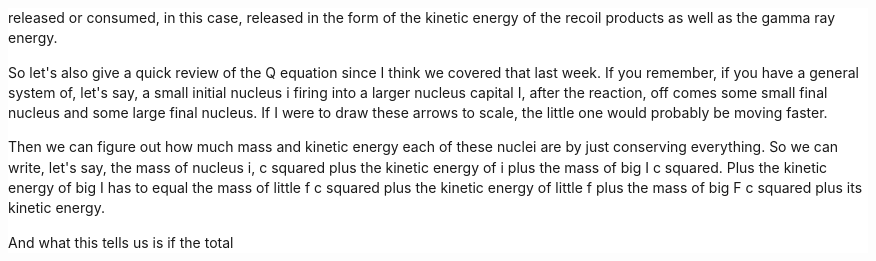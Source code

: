   <span m="54800">released</span> <span m="55220">or</span> <span m="55310">consumed,</span>
  <span m="55940">in</span> <span m="56060">this</span> <span m="56210">case,</span>
  <span m="56600">released</span> <span m="57470">in</span> <span m="57590">the</span>
  <span m="57680">form</span> <span m="57980">of</span> <span m="58070">the</span>
  <span m="58160">kinetic</span> <span m="58610">energy</span> <span m="59060">of</span>
  <span m="59270">the</span> <span m="59960">recoil</span> <span m="60440">products</span>
  <span m="61010">as</span> <span m="61160">well</span> <span m="61430">as</span>
  <span m="61610">the</span> <span m="61700">gamma</span> <span m="62000">ray</span>
  <span m="62180">energy.</span></p><p><span m="63410">So</span> <span m="64970">let's</span>
  <span m="65180">also</span> <span m="65660">give</span> <span m="65870">a</span>
  <span m="65900">quick</span> <span m="66200">review</span> <span m="66530">of</span>
  <span m="66740">the</span> <span m="66830">Q</span> <span m="67100">equation</span>
  <span m="67710">since</span> <span m="67910">I</span> <span m="67970">think</span>
  <span m="68180">we</span> <span m="68270">covered</span> <span m="68630">that</span>
  <span m="68840">last</span> <span m="69290">week.</span> <span m="70010">If</span>
  <span m="70100">you</span> <span m="70160">remember,</span> <span m="70550">if</span>
  <span m="70670">you</span> <span m="70880">have</span> <span m="71090">a</span>
  <span m="71150">general</span> <span m="71600">system</span> <span m="72080">of,</span>
  <span m="72380">let's</span> <span m="72560">say,</span> <span m="72770">a</span>
  <span m="72860">small</span> <span m="73340">initial</span> <span m="73670">nucleus</span>
  <span m="74150">i</span> <span m="75350">firing</span> <span m="75920">into</span>
  <span m="77240">a</span> <span m="77330">larger</span> <span m="77900">nucleus</span>
  <span m="78560">capital</span> <span m="79100">I,</span> <span m="80630">after</span>
  <span m="80930">the</span> <span m="81020">reaction,</span> <span m="81650">off</span>
  <span m="82010">comes</span> <span m="83030">some</span> <span m="83270">small</span>
  <span m="83660">final</span> <span m="84020">nucleus</span> <span m="84650">and</span>
  <span m="84770">some</span> <span m="84980">large</span> <span m="85370">final</span>
  <span m="85730">nucleus.</span> <span m="87480">If</span> <span m="87580">I</span>
  <span m="87680">were</span> <span m="87780">to</span> <span m="87880">draw</span>
  <span m="87980">these</span> <span m="88160">arrows</span> <span m="88550">to</span>
  <span m="88670">scale,</span> <span m="89210">the</span> <span m="89300">little</span>
  <span m="89540">one</span> <span m="89780">would</span> <span m="89900">probably</span>
  <span m="91100">be</span> <span m="91220">moving</span> <span m="91580">faster.</span></p><p><span
  m="93220">Then</span> <span m="93440">we</span> <span m="94700">can</span> <span
  m="94850">figure</span> <span m="95180">out</span> <span m="95330">how</span> <span
  m="95480">much</span> <span m="95750">mass</span> <span m="96620">and</span> <span
  m="96740">kinetic</span> <span m="97070">energy</span> <span m="97370">each</span>
  <span m="97580">of</span> <span m="97640">these</span> <span m="97820">nuclei</span>
  <span m="98270">are</span> <span m="98450">by</span> <span m="98630">just</span>
  <span m="98780">conserving</span> <span m="99320">everything.</span> <span m="100310">So</span>
  <span m="100460">we</span> <span m="100550">can</span> <span m="100670">write,</span>
  <span m="100910">let's</span> <span m="101120">say,</span> <span m="101420">the</span>
  <span m="101540">mass</span> <span m="102020">of</span> <span m="102140">nucleus</span>
  <span m="102680">i,</span> <span m="103400">c</span> <span m="103700">squared</span>
  <span m="104150">plus</span> <span m="104510">the</span> <span m="104630">kinetic</span>
  <span m="105140">energy</span> <span m="105470">of</span> <span m="105590">i</span>
  <span m="106820">plus</span> <span m="107150">the</span> <span m="107240">mass</span>
  <span m="107660">of</span> <span m="107870">big</span> <span m="108170">I</span>
  <span m="108440">c</span> <span m="108710">squared.</span> <span m="110000">Plus</span>
  <span m="110270">the</span> <span m="110360">kinetic</span> <span m="110750">energy</span>
  <span m="111050">of</span> <span m="111140">big</span> <span m="111440">I</span>
  <span m="112370">has</span> <span m="112670">to</span> <span m="112820">equal</span>
  <span m="115040">the</span> <span m="115160">mass</span> <span m="115490">of</span>
  <span m="115580">little</span> <span m="115850">f c</span> <span m="116300">squared</span>
  <span m="116750">plus</span> <span m="118640">the</span> <span m="118760">kinetic</span>
  <span m="119120">energy</span> <span m="119420">of</span> <span m="119510">little</span>
  <span m="119780">f</span> <span m="120920">plus</span> <span m="121160">the</span>
  <span m="121250">mass</span> <span m="121520">of</span> <span m="121700">big</span>
  <span m="121970">F c</span> <span m="122390">squared</span> <span m="123560">plus</span>
  <span m="123880">its</span> <span m="124130">kinetic</span> <span m="124520">energy.</span></p><p><span
  m="127160">And</span> <span m="127280">what</span> <span m="127400">this</span>
  <span m="127580">tells</span> <span m="127850">us</span> <span m="128030">is</span>
  <span m="128300">if</span> <span m="128419">the</span> <span m="128539">total</span>